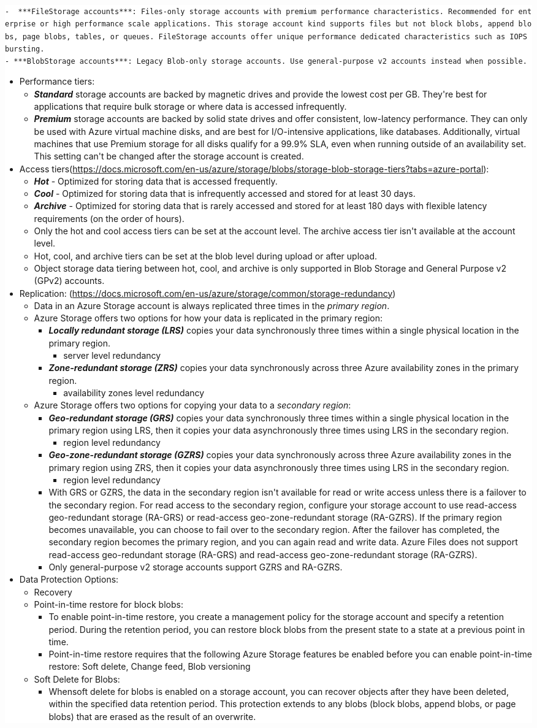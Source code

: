     -  ***FileStorage accounts***: Files-only storage accounts with premium performance characteristics. Recommended for enterprise or high performance scale applications. This storage account kind supports files but not block blobs, append blobs, page blobs, tables, or queues. FileStorage accounts offer unique performance dedicated characteristics such as IOPS bursting.
    - ***BlobStorage accounts***: Legacy Blob-only storage accounts. Use general-purpose v2 accounts instead when possible.
* Performance tiers: 
    - ***Standard*** storage accounts are backed by magnetic drives and provide the lowest cost per GB. They're best for applications that require bulk storage or where data is accessed infrequently. 
    - ***Premium*** storage accounts are backed by solid state drives and offer consistent, low-latency performance. They can only be used with Azure virtual machine disks, and are best for I/O-intensive applications, like databases. Additionally, virtual machines that use Premium storage for all disks qualify for a 99.9% SLA, even when running outside of an availability set. This setting can't be changed after the storage account is created.
* Access tiers(https://docs.microsoft.com/en-us/azure/storage/blobs/storage-blob-storage-tiers?tabs=azure-portal):
    - ***Hot*** - Optimized for storing data that is accessed frequently.
    - ***Cool*** - Optimized for storing data that is infrequently accessed and stored for at least 30 days.
    - ***Archive*** - Optimized for storing data that is rarely accessed and stored for at least 180 days with flexible latency requirements (on the order of hours).
    - Only the hot and cool access tiers can be set at the account level. The archive access tier isn't available at the account level.
    - Hot, cool, and archive tiers can be set at the blob level during upload or after upload.
    - Object storage data tiering between hot, cool, and archive is only supported in Blob Storage and General Purpose v2 (GPv2) accounts.  
* Replication: (https://docs.microsoft.com/en-us/azure/storage/common/storage-redundancy)
    - Data in an Azure Storage account is always replicated three times in the *primary region*.
    - Azure Storage offers two options for how your data is replicated in the primary region:
        - ***Locally redundant storage (LRS)***  copies your data synchronously three times within a single physical location in the primary region.
            - server level redundancy
        - ***Zone-redundant storage (ZRS)*** copies your data synchronously across three Azure availability zones in the primary region.
            - availability zones level redundancy
    - Azure Storage offers two options for copying your data to a *secondary region*:
        - ***Geo-redundant storage (GRS)*** copies your data synchronously three times within a single physical location in the primary region using LRS, then it copies your data asynchronously three times using LRS in the secondary region.
            - region level redundancy
        - ***Geo-zone-redundant storage (GZRS)*** copies your data synchronously across three Azure availability zones in the primary region using ZRS, then it copies your data asynchronously three times using LRS in the secondary region.
            - region level redundancy 
        - With GRS or GZRS, the data in the secondary region isn't available for read or write access unless there is a failover to the secondary region. For read access to the secondary region, configure your storage account to use read-access geo-redundant storage (RA-GRS) or read-access geo-zone-redundant storage (RA-GZRS). If the primary region becomes unavailable, you can choose to fail over to the secondary region. After the failover has completed, the secondary region becomes the primary region, and you can again read and write data. Azure Files does not support read-access geo-redundant storage (RA-GRS) and read-access geo-zone-redundant storage (RA-GZRS).
        - Only general-purpose v2 storage accounts support GZRS and RA-GZRS. 
* Data Protection Options:
    - Recovery
    - Point-in-time restore for block blobs:
        - To enable point-in-time restore, you create a management policy for the storage account and specify a retention period. During the retention period, you can restore block blobs from the present state to a state at a previous point in time.
        - Point-in-time restore requires that the following Azure Storage features be enabled before you can enable point-in-time restore: Soft delete, Change feed, Blob versioning
    - Soft Delete for Blobs:
        - Whensoft  delete for blobs is enabled on a storage account, you can recover objects after they have been deleted, within the specified data retention period. This protection extends to any blobs (block blobs, append blobs, or page blobs) that are erased as the result of an overwrite.
